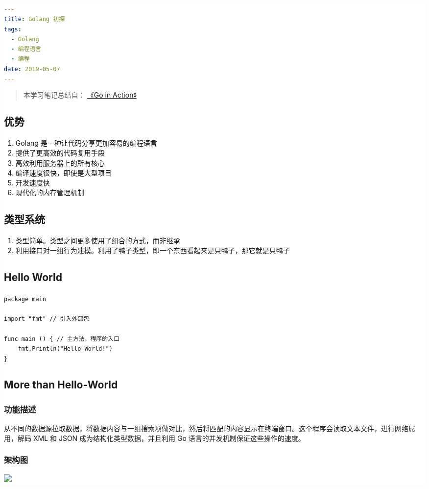 ```yaml
---
title: Golang 初探
tags:
  - Golang
  - 编程语言
  - 编程
date: 2019-05-07
---
```


> 本学习笔记总结自： [《Go in Action》](https://www.amazon.com/Go-Action-William-Kennedy/dp/1617291781/ref=sr_1_1?keywords=go+in+action&qid=1557230058&s=gateway&sr=8-1)

## 优势

1. Golang 是一种让代码分享更加容易的编程语言
2. 提供了更高效的代码复用手段
3. 高效利用服务器上的所有核心
4. 编译速度很快，即使是大型项目
5. 开发速度快
6. 现代化的内存管理机制

## 类型系统

1. 类型简单。类型之间更多使用了组合的方式，而非继承
2. 利用接口对一组行为建模。利用了鸭子类型，即一个东西看起来是只鸭子，那它就是只鸭子

## Hello World

```golang
package main

import "fmt" // 引入外部包

func main () { // 主方法，程序的入口
    fmt.Println("Hello World!")
}
```

## More than Hello-World

### 功能描述

从不同的数据源拉取数据，将数据内容与一组搜索项做对比，然后将匹配的内容显示在终端窗口。这个程序会读取文本文件，进行网络屌用，解码 XML 和 JSON 成为结构化类型数据，并且利用 Go 语言的并发机制保证这些操作的速度。

### 架构图

![](https://sherlockblaze.com/resources/img/code/golang/architecture-first-go.png)
